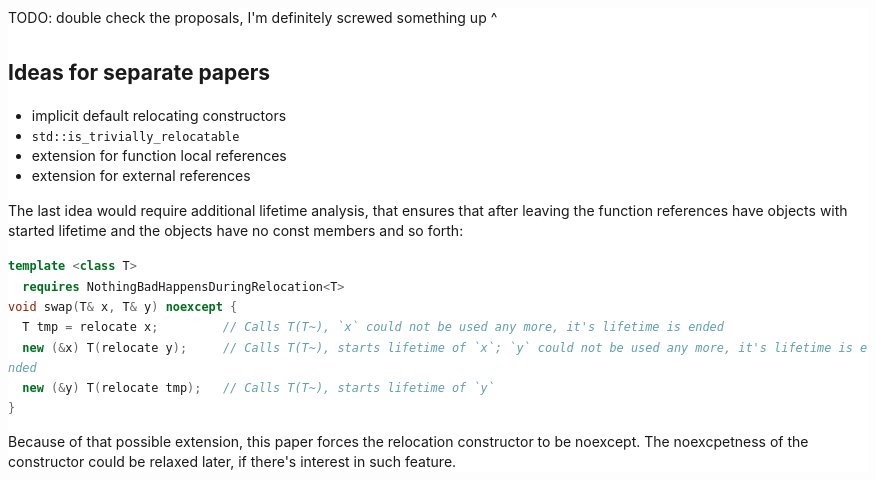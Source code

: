 TODO: double check the proposals, I'm definitely screwed something up ^



## Ideas for separate papers

* implicit default relocating constructors
* `std::is_trivially_relocatable`
* extension for function local references
* extension for external references

The last idea would require additional lifetime analysis, that ensures that
after leaving the function references have objects with started lifetime and the
objects have no const members and so forth:

```cpp
template <class T>
  requires NothingBadHappensDuringRelocation<T>
void swap(T& x, T& y) noexcept {
  T tmp = relocate x;         // Calls T(T~), `x` could not be used any more, it's lifetime is ended
  new (&x) T(relocate y);     // Calls T(T~), starts lifetime of `x`; `y` could not be used any more, it's lifetime is ended
  new (&y) T(relocate tmp);   // Calls T(T~), starts lifetime of `y`
}
```

Because of that possible extension, this paper forces the relocation constructor to
be noexcept. The noexcpetness of the constructor could be relaxed later,
if there's interest in such feature.


